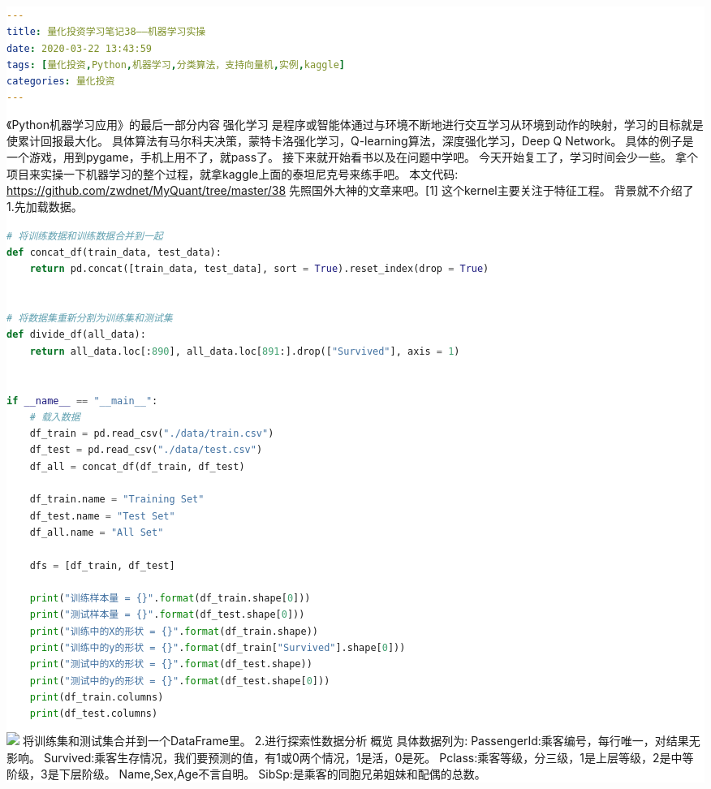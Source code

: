 ```yaml
---
title: 量化投资学习笔记38——机器学习实操
date: 2020-03-22 13:43:59
tags: [量化投资,Python,机器学习,分类算法，支持向量机,实例,kaggle]
categories: 量化投资
---
```

《Python机器学习应用》的最后一部分内容
强化学习
是程序或智能体通过与环境不断地进行交互学习从环境到动作的映射，学习的目标就是使累计回报最大化。
具体算法有马尔科夫决策，蒙特卡洛强化学习，Q-learning算法，深度强化学习，Deep Q Network。
具体的例子是一个游戏，用到pygame，手机上用不了，就pass了。
接下来就开始看书以及在问题中学吧。
今天开始复工了，学习时间会少一些。
拿个项目来实操一下机器学习的整个过程，就拿kaggle上面的泰坦尼克号来练手吧。
本文代码: https://github.com/zwdnet/MyQuant/tree/master/38
先照国外大神的文章来吧。[1]
这个kernel主要关注于特征工程。
背景就不介绍了
1.先加载数据。
```python
# 将训练数据和训练数据合并到一起
def concat_df(train_data, test_data):
    return pd.concat([train_data, test_data], sort = True).reset_index(drop = True)
    
    
# 将数据集重新分割为训练集和测试集
def divide_df(all_data):
    return all_data.loc[:890], all_data.loc[891:].drop(["Survived"], axis = 1)


if __name__ == "__main__":
    # 载入数据
    df_train = pd.read_csv("./data/train.csv")
    df_test = pd.read_csv("./data/test.csv")
    df_all = concat_df(df_train, df_test)
    
    df_train.name = "Training Set"
    df_test.name = "Test Set"
    df_all.name = "All Set"
    
    dfs = [df_train, df_test]
    
    print("训练样本量 = {}".format(df_train.shape[0]))
    print("测试样本量 = {}".format(df_test.shape[0]))
    print("训练中的X的形状 = {}".format(df_train.shape))
    print("训练中的y的形状 = {}".format(df_train["Survived"].shape[0]))
    print("测试中的X的形状 = {}".format(df_test.shape))
    print("测试中的y的形状 = {}".format(df_test.shape[0]))
    print(df_train.columns)
    print(df_test.columns)
```
![](https://zymblog-1258069789.cos.ap-chengdu.myqcloud.com/blog0178-QTLearn/30/01.png)
将训练集和测试集合并到一个DataFrame里。
2.进行探索性数据分析
概览
具体数据列为:
PassengerId:乘客编号，每行唯一，对结果无影响。
Survived:乘客生存情况，我们要预测的值，有1或0两个情况，1是活，0是死。
Pclass:乘客等级，分三级，1是上层等级，2是中等阶级，3是下层阶级。
Name,Sex,Age不言自明。
SibSp:是乘客的同胞兄弟姐妹和配偶的总数。